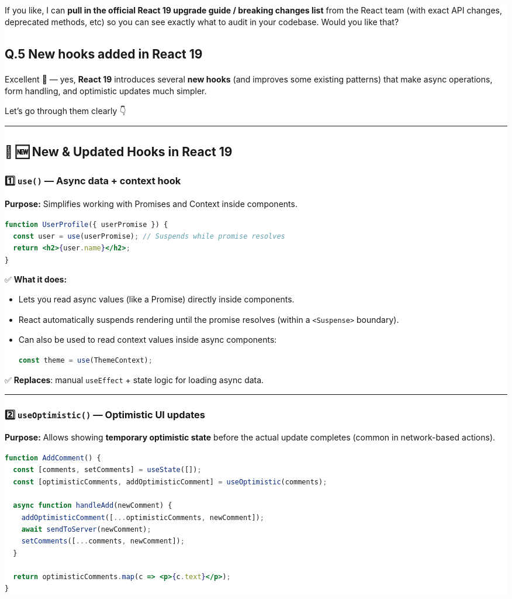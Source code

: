 
If you like, I can **pull in the official React 19 upgrade guide / breaking changes list** from the React team (with exact API changes, deprecated methods, etc) so you can see exactly what to audit in your codebase. Would you like that?

[1]: https://medium.com/%40sudhisudhi0834/react-18-vs-react-19-whats-new-and-why-it-matters-fad12a33b4d4?utm_source=chatgpt.com "React 18 vs React 19, What’s New and Why It Matters | by Sudhi | Oct, 2025 | Medium"
[2]: https://react.dev/blog/2024/12/05/react-19?utm_source=chatgpt.com "React v19 – React"
[3]: https://blog.radialcode.com/category/web/react-18-vs-react-19-key-differences-and-what-s-new?utm_source=chatgpt.com "React 18 vs. React 19: Key Differences and What’s New"
[4]: https://www.infinity-group.pl/blog/en/2025/02/26/whats-new-in-react-19/?utm_source=chatgpt.com "What's New in React 19 - Blog Infinity Group"
[5]: https://dev.to/manojspace/react-19-vs-react-18-performance-improvements-and-migration-guide-5h85?utm_source=chatgpt.com "React 19 vs React 18: Performance Improvements and Migration Guide - DEV Community"
[6]: https://www.nichetechsolutions.com/blog/react-19-vs-previous-versions/?utm_source=chatgpt.com "React 19 vs Older Versions: What’s New & Improved?"
[7]: https://www.bluebash.co/blog/react-19-comprehensive-guide-latest-features/?utm_source=chatgpt.com "React 19: Cutting-Edge Features for Web Development"
[8]: https://www.kellton.com/kellton-tech-blog/react-19-latest-features-and-updates?utm_source=chatgpt.com "Everything on React 19 New Features and Updates"
[9]: https://www.geeksforgeeks.org/reactjs/react-19-new-features-and-updates/?utm_source=chatgpt.com "React 19 : New Features and Updates - GeeksforGeeks"
[10]: https://dev.to/jay_sarvaiya_reactjs/react-18-vs-react-19-a-complete-comparison-guide-k49?utm_source=chatgpt.com "React 18 vs React 19: A Complete Comparison Guide - DEV Community"
[11]: https://www.vairix.com/tech-blog/whats-new-in-react-19?utm_source=chatgpt.com "What’s New in React 19? A Developer’s Guide to Next-Gen Features | VAIRIX – Software Development & Staff Augmentation"


## Q.5  New hooks added in React 19
Excellent 👏 — yes, **React 19** introduces several **new hooks** (and improves some existing patterns) that make async operations, form handling, and optimistic updates much simpler.

Let’s go through them clearly 👇

---

## 🧩 🆕 **New & Updated Hooks in React 19**

### 1️⃣ `use()` — Async data + context hook

**Purpose:** Simplifies working with Promises and Context inside components.

```jsx
function UserProfile({ userPromise }) {
  const user = use(userPromise); // Suspends while promise resolves
  return <h2>{user.name}</h2>;
}
```

✅ **What it does:**

* Lets you read async values (like a Promise) directly inside components.
* React automatically suspends rendering until the promise resolves (within a `<Suspense>` boundary).
* Can also be used to read context values inside async components:

  ```js
  const theme = use(ThemeContext);
  ```

✅ **Replaces**: manual `useEffect` + state logic for loading async data.

---

### 2️⃣ `useOptimistic()` — Optimistic UI updates

**Purpose:** Allows showing **temporary optimistic state** before the actual update completes (common in network-based actions).

```jsx
function AddComment() {
  const [comments, setComments] = useState([]);
  const [optimisticComments, addOptimisticComment] = useOptimistic(comments);

  async function handleAdd(newComment) {
    addOptimisticComment([...optimisticComments, newComment]);
    await sendToServer(newComment);
    setComments([...comments, newComment]);
  }

  return optimisticComments.map(c => <p>{c.text}</p>);
}
```


[1]: https://versionlog.com/react/?utm_source=chatgpt.com "React: All Releases, End of Life, Release Date"
[2]: https://versionlog.com/react/18.0/?utm_source=chatgpt.com "React 18.0: List Releases, Release Date, End of Life"
[3]: https://legacy.reactjs.org/docs/faq-versioning.html?utm_source=chatgpt.com "Versioning Policy – React"
[4]: https://endoflife.date/react?utm_source=chatgpt.com "React | endoflife.date"
[5]: https://www.brilworks.com/blog/react-latest-version/?utm_source=chatgpt.com "React 19.1.0 Release Notes: New Features, Hooks, Server Components & Updates"
[6]: https://blog.radialcode.com/category/web/react-18-vs-react-19-key-differences-and-what-s-new?utm_source=chatgpt.com "React 18 vs. React 19: Key Differences and What’s New"
[7]: https://www.youtube.com/watch?v=N0DhCV_-Qbg&utm_source=chatgpt.com "React 18 - What's New, What Changed & Upgrade Guide - YouTube"